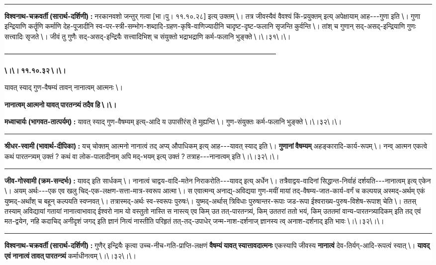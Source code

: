 ---------------------------------------------------------------------------------------------------------------------

**विश्वनाथ-चक्रवर्ती (सारार्थ-दर्शिणी) :** नरकानवशो जन्तुर् गत्वा
\[भा।पु। ११.१०.२८\] इत्य् उक्तम् \। तत्र जीवस्यैवं वैवश्यं
किं-प्रयुक्तम् इत्य् अपेक्षायाम् आह---गुणा इति \। गुणा इन्द्रियाणि कर्तॄणि
कर्माणि देह-पूजादीनि
स्व-पर-स्त्री-सम्भोग-शब्दादि-ग्रहण-कृषि-वाणिज्यादीनि
चादृष्ट-दृष्ट-फलानि सृजन्ति कुर्वन्ति \। तांश् च गुणान्
सद्-असद्-इन्द्रियाणि गुणः सत्त्वादिः सृजते \। जीवं तु गुणैः
सद्-असद्-इन्द्रियैः सत्त्वादिभिश् च संयुक्तो भद्राभद्राणि कर्म-फलानि
भुङ्क्ते \।\।३१\।\।

———————————————————————————————————————

**\।\। ११.१०.३२ \।\।**

यावत् स्याद् गुण-वैषम्यं तावन् नानात्वम् आत्मनः \।

**नानात्वम् आत्मनो यावत् पारतन्त्र्यं तदैव हि \।\।**

**मध्वाचार्यः (भागवत-तात्पर्यम्) :** यावत् स्याद् गुण-वैषम्यम्
इत्य्-आदि य उपासीरंस् ते मुह्यन्ति \। गुण-संयुक्तः कर्म-फलानि भुङ्क्ते
\।\।३२\।\।

---------------------------------------------------------------------------------------------------------------------

**श्रीधर-स्वामी (भावार्थ-दीपिका) :** यच् चोक्तम् आत्मनो नानात्वं तद्
अप्य् औपाधिकम् इत्य् आह---यावत् स्याद् इति \। **गुणानां वैषम्यम्**
अहङ्कारादि-कार्य-रूपम् \। नन्व् आत्मन एकत्वे कथं पारतन्त्र्यम् उक्तं ?
कथं वा लोक-पालादीनाम् अपि मद्-भयम् इत्य् उक्तं ? तत्राह---नानात्वम्
इति \।\।३२\।\।

---------------------------------------------------------------------------------------------------------------------

**जीव-गोस्वामी (क्रम-सन्दर्भः) :** यावद् इति सार्धकम् \। नानात्वं
चाद्वय-वादि-मतेन निराकरोति---यावद् इत्य् अर्धेन \।
तत्रैवाद्वय-वादिनां सिद्धान्त-निर्वाहं दर्शयति---नानात्वम् इत्य् एकेन
\। अयम् अर्थः---एक एव खलु चिद्-एक-लक्षण-सत्ता-मात्र-स्वरूप आत्मा
\। स एवात्मन्य् अनाद्य्-अविद्यया गुण-मयीं मायां
तद्-वैषम्य-जात-कार्य-वर्गं च कल्पयन्न् अस्मद्-अर्थम् एकं
युष्मद्-अर्थांश् च बहून् कल्पयति स्वप्नवत् \। तत्रास्मद्-अर्थः
स्व-स्वरूपः पुरुषः\। युष्मद्-अर्थास् त्रिविधाः पुरुषान्तर-रूपाः
जड-रूपा ईश्वराख्य-पुरुष-विशेष-रूपाश् चेति \। ततस् तस्याम् अविद्यायां
गतायां नानात्वाभावाद् ईश्वरो नाम यो वस्तुतो नास्ति स नास्त्य् एव किम् उत
तत्-पारतन्त्र्यं, किम् उततरां ततो भयं, किम् उततमां
वान्य-पारतन्त्र्यादिकम् इति तद् एवं मत-द्वयेन, नहि कदाचिद् अनीदृशं
जगद् इति ज्ञानं नित्यं नास्तीति परिहृतं तत्-तद्-उपाधेर्
जन्म-नाश-दर्शनाज् ज्ञानस्य त्व् अनाश-दर्शनाद् इति भावः \।\।३२\।\।

---------------------------------------------------------------------------------------------------------------------

**विश्वनाथ-चक्रवर्ती (सारार्थ-दर्शिणी) :** गुणैर् इन्द्रियैः कृत्वा
उच्च-नीच-गति-प्राप्ति-लक्षणं **वैषम्यं यावत् स्यात्तावदात्मनः**
एकस्यापि जीवस्य **नानात्वं** देव-तिर्यग्-आदि-रूपत्वं स्यात् \। **यावद्
एवं नानात्वं तावत् पारतन्त्र्यं** कर्माधीनत्वम् \।\।३२\।\।


[^४१]: आचार्यः पूर्व-रूपम् अधः-काष्ठम् \। अन्तेवासी उत्तर-रूपम्
[^४२]: कार्येण देहेन्द्रियादिना \। कारणेनाज्ञानेन, विद्यया
[^४३]: श्रुति-समन्वयेन श्रुतीनां तात्पर्य-वृत्त्या ब्रह्मणि पर्यवसानेन
[^४४]: एवम् अपि गूढाभिप्रायेण मीमांसक-मत-स्वीकारेऽपि \। भावा
[^४५]: किं न्व् इति पाठश् चक्रवर्तिना स्वीकृतः \।